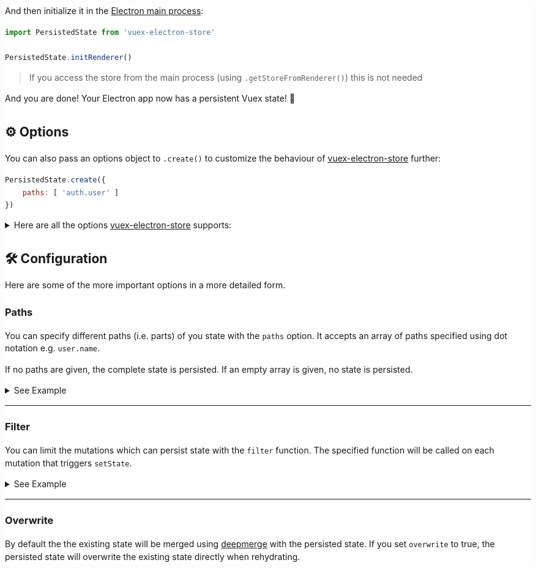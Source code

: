 And then initialize it in the [Electron main process](https://www.electronjs.org/docs/tutorial/quick-start#run-the-main-process):

```js
import PersistedState from 'vuex-electron-store'

PersistedState.initRenderer()
```

> If you access the store from the main process (using `.getStoreFromRenderer()`) this is not needed

And you are done! Your Electron app now has a persistent Vuex state! 🎉

## ⚙️ Options

You can also pass an options object to `.create()` to customize the behaviour of [vuex-electron-store](https://github.com/BetaHuhn/vuex-electron-store) further:

```js
PersistedState.create({
	paths: [ 'auth.user' ]
})
```
<details><summary>Here are all the options <a href="https://github.com/BetaHuhn/vuex-electron-store">vuex-electron-store</a> supports:</summary></details>

## 🛠️ Configuration

Here are some of the more important options in a more detailed form.

### Paths

You can specify different paths (i.e. parts) of you state with the `paths` option. It accepts an array of paths specified using dot notation e.g. `user.name`.

If no paths are given, the complete state is persisted. If an empty array is given, no state is persisted.

<details><summary>See Example</summary></details>

---

### Filter

You can limit the mutations which can persist state with the `filter` function. The specified function will be called on each mutation that triggers `setState`.

<details><summary>See Example</summary></details>

---

### Overwrite

By default the the existing state will be merged using [deepmerge](https://github.com/TehShrike/deepmerge) with the persisted state. If you set `overwrite` to true, the persisted state will overwrite the existing state directly when rehydrating.
